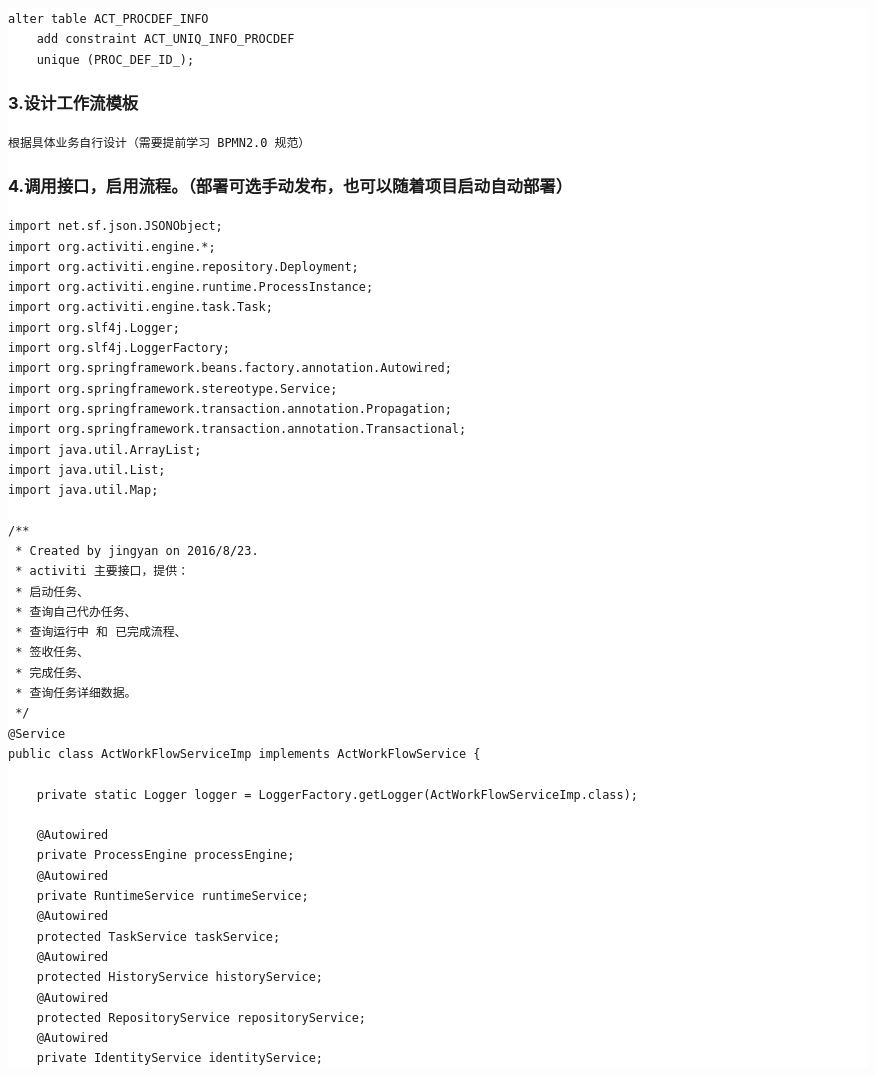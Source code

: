 	alter table ACT_PROCDEF_INFO
	    add constraint ACT_UNIQ_INFO_PROCDEF
	    unique (PROC_DEF_ID_);
    
    		
### 3.设计工作流模板

	根据具体业务自行设计（需要提前学习 BPMN2.0 规范）
	
### 4.调用接口，启用流程。（部署可选手动发布，也可以随着项目启动自动部署）


	import net.sf.json.JSONObject;
	import org.activiti.engine.*;
	import org.activiti.engine.repository.Deployment;
	import org.activiti.engine.runtime.ProcessInstance;
	import org.activiti.engine.task.Task;
	import org.slf4j.Logger;
	import org.slf4j.LoggerFactory;
	import org.springframework.beans.factory.annotation.Autowired;
	import org.springframework.stereotype.Service;
	import org.springframework.transaction.annotation.Propagation;
	import org.springframework.transaction.annotation.Transactional;
	import java.util.ArrayList;
	import java.util.List;
	import java.util.Map;

	/**
	 * Created by jingyan on 2016/8/23.
	 * activiti 主要接口，提供：
	 * 启动任务、
	 * 查询自己代办任务、
	 * 查询运行中 和 已完成流程、
	 * 签收任务、
	 * 完成任务、
	 * 查询任务详细数据。
	 */
	@Service
	public class ActWorkFlowServiceImp implements ActWorkFlowService {

	    private static Logger logger = LoggerFactory.getLogger(ActWorkFlowServiceImp.class);

	    @Autowired
	    private ProcessEngine processEngine;
	    @Autowired
	    private RuntimeService runtimeService;
	    @Autowired
	    protected TaskService taskService;
	    @Autowired
	    protected HistoryService historyService;
	    @Autowired
	    protected RepositoryService repositoryService;
	    @Autowired
	    private IdentityService identityService;
